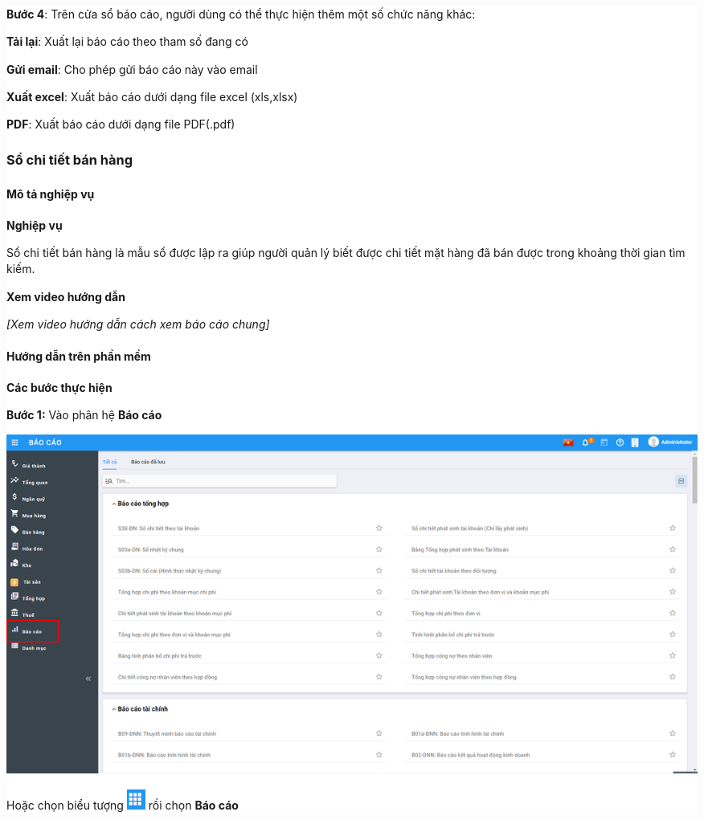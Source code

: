 **Bước 4**: Trên cửa sổ báo cáo, người dùng có thể thực hiện thêm một số chức năng khác:

**Tải lại**: Xuất lại báo cáo theo tham số đang có

**Gửi email**: Cho phép gửi báo cáo này vào email

**Xuất excel**: Xuất báo cáo dưới dạng file excel (xls,xlsx)

**PDF**: Xuất báo cáo dưới dạng file PDF(.pdf)

### Sổ chi tiết bán hàng

#### Mô tả nghiệp vụ

**Nghiệp vụ**

Sổ chi tiết bán hàng là mẫu sổ được lập ra giúp người quản lý biết được chi tiết mặt hàng đã bán được trong khoảng thời gian tìm kiếm.

**Xem video hướng dẫn**

*[Xem video hướng dẫn cách xem báo cáo chung]*

#### Hướng dẫn trên phần mềm

**Các bước thực hiện**

**Bước 1:** Vào phân hệ **Báo cáo**

![](images/Tra_BaoCao_PhanHe.png)

Hoặc chọn biểu tượng ![](images/Tra_BaCham.png) rồi chọn **Báo cáo**
